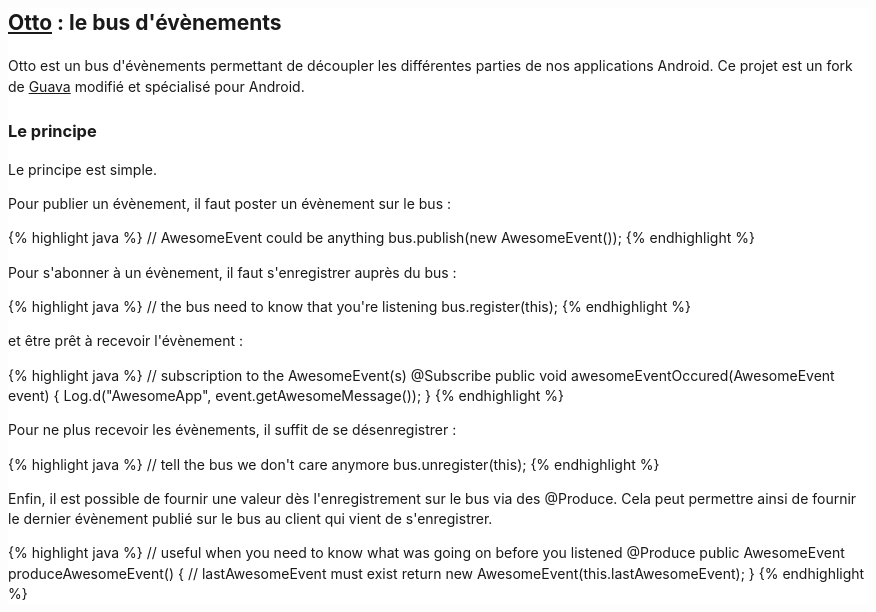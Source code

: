 
## [Otto](http://square.github.com/otto/) : le bus d'évènements

Otto est un bus d'évènements permettant de découpler les différentes parties de nos applications Android. Ce projet est un fork de [Guava](http://code.google.com/p/guava-libraries/) modifié et spécialisé pour Android.

### Le principe

Le principe est simple.

Pour publier un évènement, il faut poster un évènement sur le bus :

{% highlight java %}
// AwesomeEvent could be anything
bus.publish(new AwesomeEvent());
{% endhighlight %}

Pour s'abonner à un évènement, il faut s'enregistrer auprès du bus :

{% highlight java %}
// the bus need to know that you're listening
bus.register(this);
{% endhighlight %}

et être prêt à recevoir l'évènement :

{% highlight java %}
// subscription to the AwesomeEvent(s)
@Subscribe
public void awesomeEventOccured(AwesomeEvent event) {
    Log.d("AwesomeApp", event.getAwesomeMessage());
}
{% endhighlight %}

Pour ne plus recevoir les évènements, il suffit de se désenregistrer :

{% highlight java %}
// tell the bus we don't care anymore
bus.unregister(this);
{% endhighlight %}

Enfin, il est possible de fournir une valeur dès l'enregistrement sur le bus via des @Produce. Cela peut permettre ainsi de fournir le dernier évènement publié sur le bus au client qui vient de s'enregistrer.

{% highlight java %}
// useful when you need to know what was going on before you listened
@Produce
public AwesomeEvent produceAwesomeEvent() {
    // lastAwesomeEvent must exist
    return new AwesomeEvent(this.lastAwesomeEvent);
}
{% endhighlight %}

